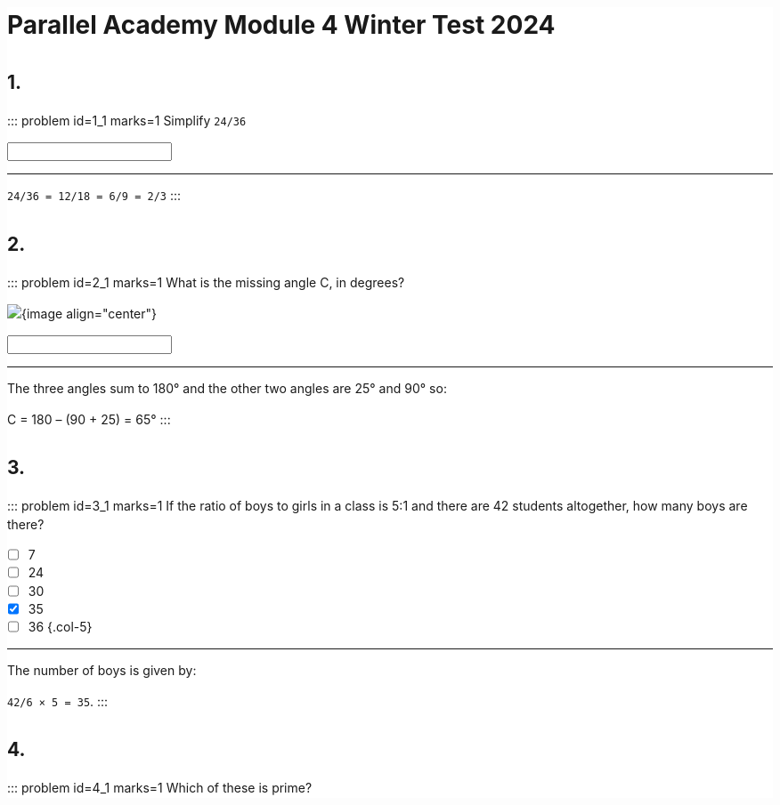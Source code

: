 # Parallel Academy Module 4 Winter Test 2024


## 1.	
::: problem id=1_1 marks=1
Simplify `24/36`

<input type="text" solution="2/3"/>  

---

`24/36 = 12/18 = 6/9 = 2/3`
:::


## 2.
::: problem id=2_1 marks=1
What is the missing angle C, in degrees?

![](/resources/module-4-test-winter/2-triangle.png){image align="center"}

<input type="number" solution="65"/>  

---

The three angles sum to 180° and the other two angles are 25° and 90° so:  

C = 180 – (90 + 25) = 65°
:::


## 3.
::: problem id=3_1 marks=1
If the ratio of boys to girls in a class is 5:1 and there are 42 students altogether, how many boys are there?

* [ ] 7
* [ ] 24
* [ ] 30
* [x] 35
* [ ] 36
{.col-5}

---

The number of boys is given by:  

`42/6 × 5 = 35`.
:::


## 4.
::: problem id=4_1 marks=1
Which of these is prime?

